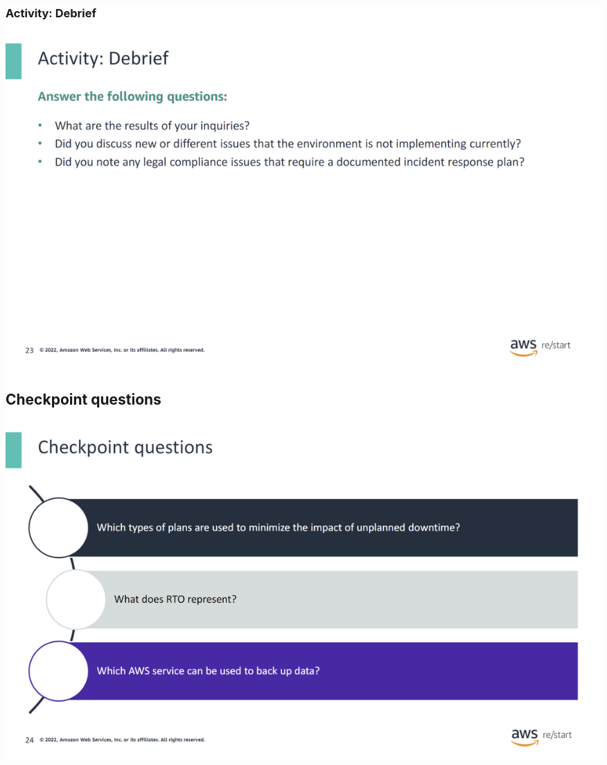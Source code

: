 ### Activity: Debrief

![Activity: Debrief](../../../assets/security/response/debrief.png)

## Checkpoint questions

![Checkpoint questions](../../../assets/security/response/questions.png)
